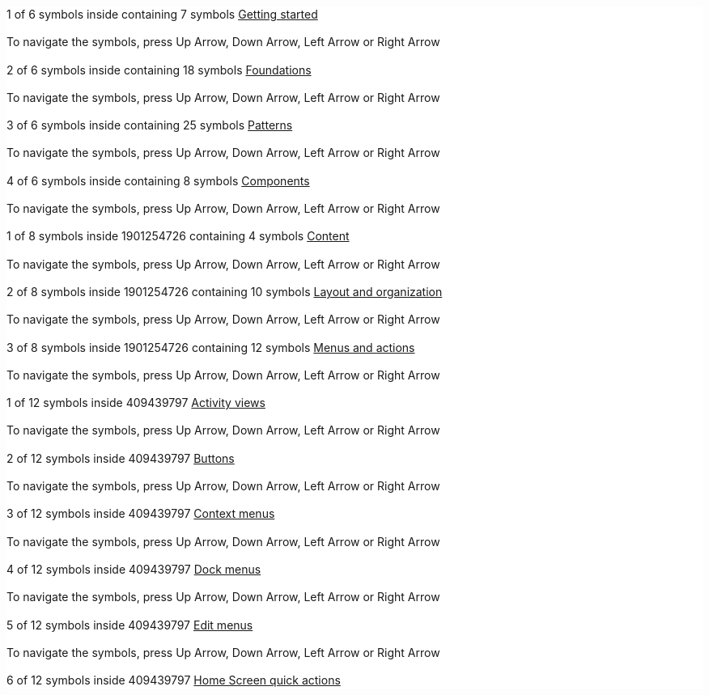 1 of 6 symbols inside <root> containing 7 symbols [Getting started](https://developer.apple.com/design/human-interface-guidelines/getting-started)

To navigate the symbols, press Up Arrow, Down Arrow, Left Arrow or Right Arrow

2 of 6 symbols inside <root> containing 18 symbols [Foundations](https://developer.apple.com/design/human-interface-guidelines/foundations)

To navigate the symbols, press Up Arrow, Down Arrow, Left Arrow or Right Arrow

3 of 6 symbols inside <root> containing 25 symbols [Patterns](https://developer.apple.com/design/human-interface-guidelines/patterns)

To navigate the symbols, press Up Arrow, Down Arrow, Left Arrow or Right Arrow

4 of 6 symbols inside <root> containing 8 symbols [Components](https://developer.apple.com/design/human-interface-guidelines/components)

To navigate the symbols, press Up Arrow, Down Arrow, Left Arrow or Right Arrow

1 of 8 symbols inside 1901254726 containing 4 symbols [Content](https://developer.apple.com/design/human-interface-guidelines/content)

To navigate the symbols, press Up Arrow, Down Arrow, Left Arrow or Right Arrow

2 of 8 symbols inside 1901254726 containing 10 symbols [Layout and organization](https://developer.apple.com/design/human-interface-guidelines/layout-and-organization)

To navigate the symbols, press Up Arrow, Down Arrow, Left Arrow or Right Arrow

3 of 8 symbols inside 1901254726 containing 12 symbols [Menus and actions](https://developer.apple.com/design/human-interface-guidelines/menus-and-actions)

To navigate the symbols, press Up Arrow, Down Arrow, Left Arrow or Right Arrow

1 of 12 symbols inside 409439797 [Activity views](https://developer.apple.com/design/human-interface-guidelines/activity-views)

To navigate the symbols, press Up Arrow, Down Arrow, Left Arrow or Right Arrow

2 of 12 symbols inside 409439797 [Buttons](https://developer.apple.com/design/human-interface-guidelines/buttons)

To navigate the symbols, press Up Arrow, Down Arrow, Left Arrow or Right Arrow

3 of 12 symbols inside 409439797 [Context menus](https://developer.apple.com/design/human-interface-guidelines/context-menus)

To navigate the symbols, press Up Arrow, Down Arrow, Left Arrow or Right Arrow

4 of 12 symbols inside 409439797 [Dock menus](https://developer.apple.com/design/human-interface-guidelines/dock-menus)

To navigate the symbols, press Up Arrow, Down Arrow, Left Arrow or Right Arrow

5 of 12 symbols inside 409439797 [Edit menus](https://developer.apple.com/design/human-interface-guidelines/edit-menus)

To navigate the symbols, press Up Arrow, Down Arrow, Left Arrow or Right Arrow

6 of 12 symbols inside 409439797 [Home Screen quick actions](https://developer.apple.com/design/human-interface-guidelines/home-screen-quick-actions)
